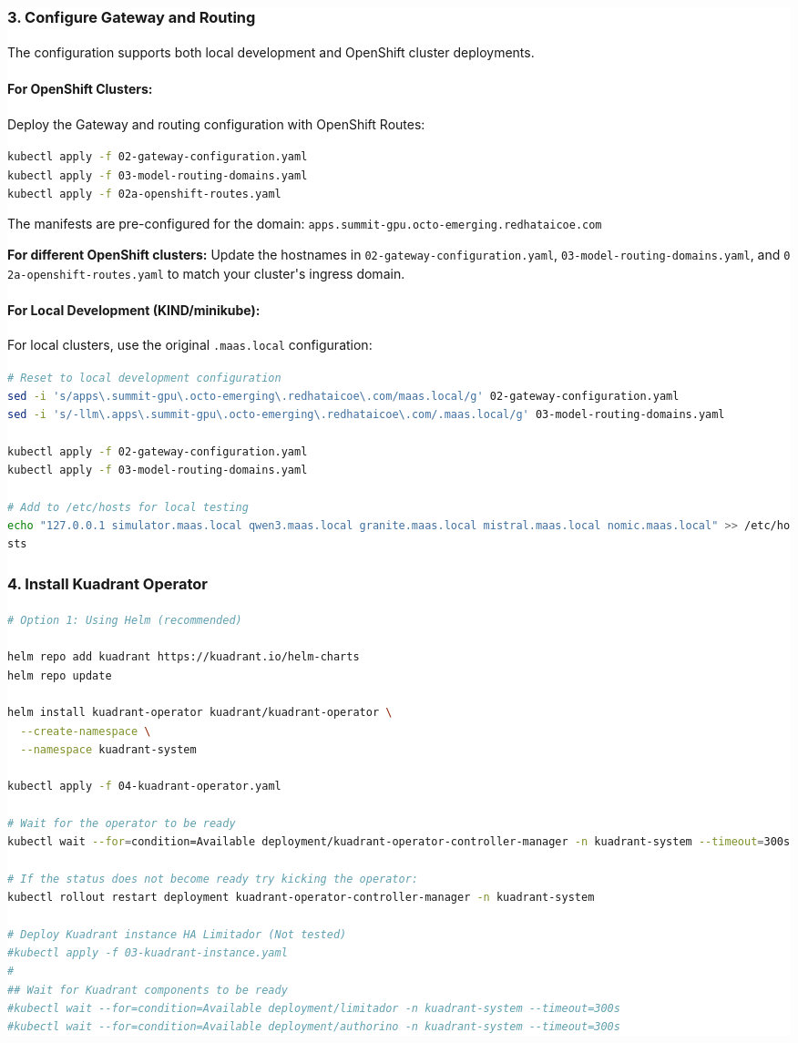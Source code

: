 ### 3. Configure Gateway and Routing

The configuration supports both local development and OpenShift cluster deployments.

#### For OpenShift Clusters:

Deploy the Gateway and routing configuration with OpenShift Routes:

```bash
kubectl apply -f 02-gateway-configuration.yaml
kubectl apply -f 03-model-routing-domains.yaml
kubectl apply -f 02a-openshift-routes.yaml
```

The manifests are pre-configured for the domain: `apps.summit-gpu.octo-emerging.redhataicoe.com`

**For different OpenShift clusters:** Update the hostnames in `02-gateway-configuration.yaml`, `03-model-routing-domains.yaml`, and `02a-openshift-routes.yaml` to match your cluster's ingress domain.

#### For Local Development (KIND/minikube):

For local clusters, use the original `.maas.local` configuration:

```bash
# Reset to local development configuration
sed -i 's/apps\.summit-gpu\.octo-emerging\.redhataicoe\.com/maas.local/g' 02-gateway-configuration.yaml
sed -i 's/-llm\.apps\.summit-gpu\.octo-emerging\.redhataicoe\.com/.maas.local/g' 03-model-routing-domains.yaml

kubectl apply -f 02-gateway-configuration.yaml  
kubectl apply -f 03-model-routing-domains.yaml

# Add to /etc/hosts for local testing
echo "127.0.0.1 simulator.maas.local qwen3.maas.local granite.maas.local mistral.maas.local nomic.maas.local" >> /etc/hosts
```

### 4. Install Kuadrant Operator

```bash
# Option 1: Using Helm (recommended)

helm repo add kuadrant https://kuadrant.io/helm-charts
helm repo update

helm install kuadrant-operator kuadrant/kuadrant-operator \
  --create-namespace \
  --namespace kuadrant-system

kubectl apply -f 04-kuadrant-operator.yaml

# Wait for the operator to be ready
kubectl wait --for=condition=Available deployment/kuadrant-operator-controller-manager -n kuadrant-system --timeout=300s

# If the status does not become ready try kicking the operator:
kubectl rollout restart deployment kuadrant-operator-controller-manager -n kuadrant-system

# Deploy Kuadrant instance HA Limitador (Not tested)
#kubectl apply -f 03-kuadrant-instance.yaml
#
## Wait for Kuadrant components to be ready
#kubectl wait --for=condition=Available deployment/limitador -n kuadrant-system --timeout=300s
#kubectl wait --for=condition=Available deployment/authorino -n kuadrant-system --timeout=300s
```
